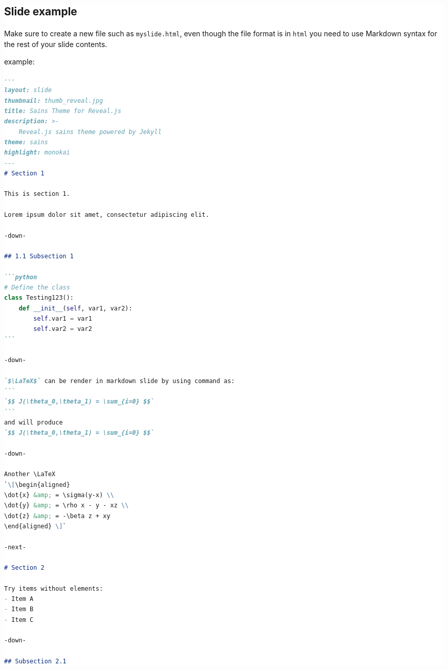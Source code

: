 ## Slide example

Make sure to create a new file such as `myslide.html`, even though the file format is in `html` you need to use Markdown syntax for the rest of your slide contents.

example:

````markdown
---
layout: slide
thumbnail: thumb_reveal.jpg
title: Sains Theme for Reveal.js
description: >-
    Reveal.js sains theme powered by Jekyll
theme: sains
highlight: monokai
---
# Section 1

This is section 1.

Lorem ipsum dolor sit amet, consectetur adipiscing elit.

-down-

## 1.1 Subsection 1

```python
# Define the class
class Testing123():
    def __init__(self, var1, var2):
        self.var1 = var1
        self.var2 = var2
```

-down-

`$\LaTeX$` can be render in markdown slide by using command as:
```
`$$ J(\theta_0,\theta_1) = \sum_{i=0} $$`
```
and will produce
`$$ J(\theta_0,\theta_1) = \sum_{i=0} $$`

-down-

Another \LaTeX
`\[\begin{aligned}
\dot{x} &amp; = \sigma(y-x) \\
\dot{y} &amp; = \rho x - y - xz \\
\dot{z} &amp; = -\beta z + xy
\end{aligned} \]`

-next-

# Section 2

Try items without elements:
- Item A 
- Item B
- Item C

-down-

## Subsection 2.1
````